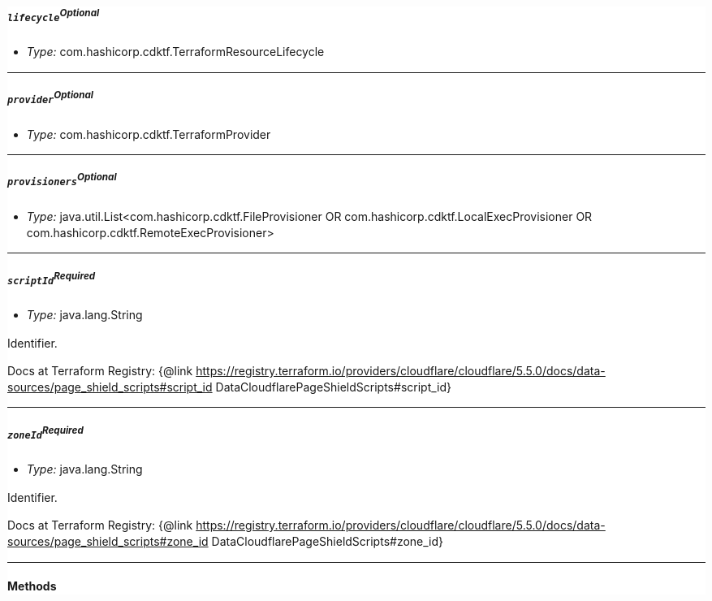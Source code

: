 ##### `lifecycle`<sup>Optional</sup> <a name="lifecycle" id="@cdktf/provider-cloudflare.dataCloudflarePageShieldScripts.DataCloudflarePageShieldScripts.Initializer.parameter.lifecycle"></a>

- *Type:* com.hashicorp.cdktf.TerraformResourceLifecycle

---

##### `provider`<sup>Optional</sup> <a name="provider" id="@cdktf/provider-cloudflare.dataCloudflarePageShieldScripts.DataCloudflarePageShieldScripts.Initializer.parameter.provider"></a>

- *Type:* com.hashicorp.cdktf.TerraformProvider

---

##### `provisioners`<sup>Optional</sup> <a name="provisioners" id="@cdktf/provider-cloudflare.dataCloudflarePageShieldScripts.DataCloudflarePageShieldScripts.Initializer.parameter.provisioners"></a>

- *Type:* java.util.List<com.hashicorp.cdktf.FileProvisioner OR com.hashicorp.cdktf.LocalExecProvisioner OR com.hashicorp.cdktf.RemoteExecProvisioner>

---

##### `scriptId`<sup>Required</sup> <a name="scriptId" id="@cdktf/provider-cloudflare.dataCloudflarePageShieldScripts.DataCloudflarePageShieldScripts.Initializer.parameter.scriptId"></a>

- *Type:* java.lang.String

Identifier.

Docs at Terraform Registry: {@link https://registry.terraform.io/providers/cloudflare/cloudflare/5.5.0/docs/data-sources/page_shield_scripts#script_id DataCloudflarePageShieldScripts#script_id}

---

##### `zoneId`<sup>Required</sup> <a name="zoneId" id="@cdktf/provider-cloudflare.dataCloudflarePageShieldScripts.DataCloudflarePageShieldScripts.Initializer.parameter.zoneId"></a>

- *Type:* java.lang.String

Identifier.

Docs at Terraform Registry: {@link https://registry.terraform.io/providers/cloudflare/cloudflare/5.5.0/docs/data-sources/page_shield_scripts#zone_id DataCloudflarePageShieldScripts#zone_id}

---

#### Methods <a name="Methods" id="Methods"></a>
